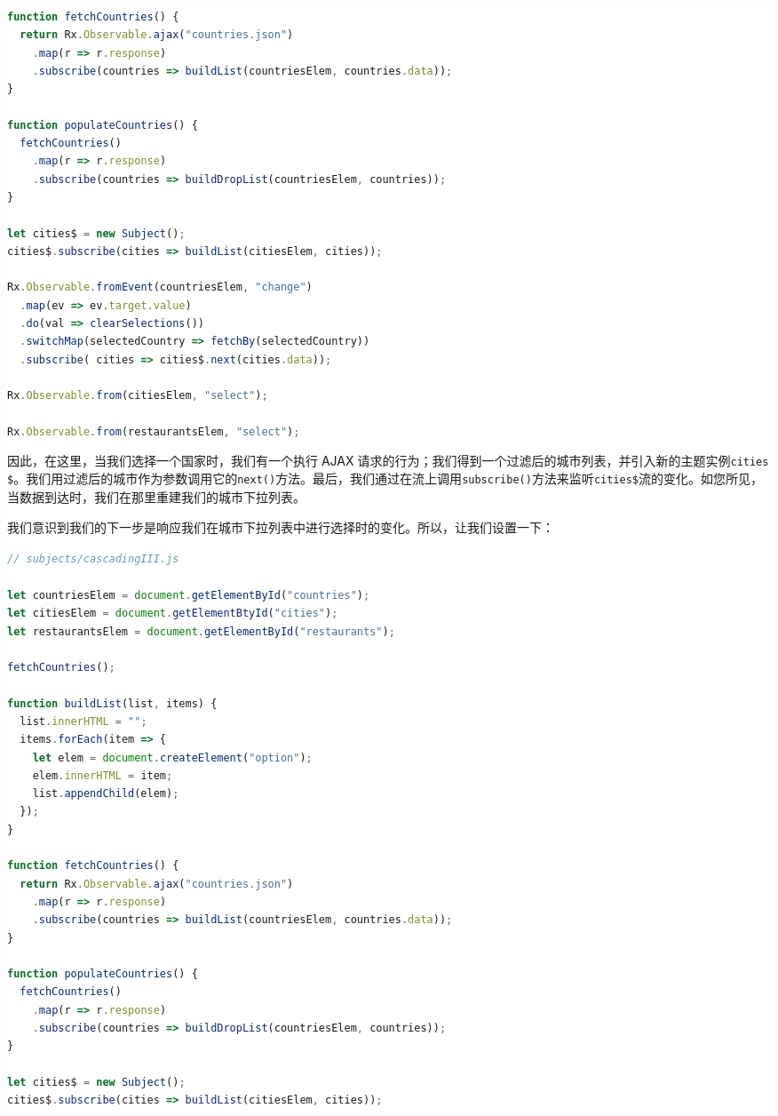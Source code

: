 ```js
function fetchCountries() {
  return Rx.Observable.ajax("countries.json")
    .map(r => r.response)
    .subscribe(countries => buildList(countriesElem, countries.data));
}

function populateCountries() {
  fetchCountries()
    .map(r => r.response)
    .subscribe(countries => buildDropList(countriesElem, countries));
}

let cities$ = new Subject();
cities$.subscribe(cities => buildList(citiesElem, cities));

Rx.Observable.fromEvent(countriesElem, "change")
  .map(ev => ev.target.value)
  .do(val => clearSelections())
  .switchMap(selectedCountry => fetchBy(selectedCountry))
  .subscribe( cities => cities$.next(cities.data));

Rx.Observable.from(citiesElem, "select");

Rx.Observable.from(restaurantsElem, "select");
```

因此，在这里，当我们选择一个国家时，我们有一个执行 AJAX 请求的行为；我们得到一个过滤后的城市列表，并引入新的主题实例`cities$`。我们用过滤后的城市作为参数调用它的`next()`方法。最后，我们通过在流上调用`subscribe()`方法来监听`cities$`流的变化。如您所见，当数据到达时，我们在那里重建我们的城市下拉列表。

我们意识到我们的下一步是响应我们在城市下拉列表中进行选择时的变化。所以，让我们设置一下：

```js
// subjects/cascadingIII.js

let countriesElem = document.getElementById("countries");
let citiesElem = document.getElementBtyId("cities");
let restaurantsElem = document.getElementById("restaurants");

fetchCountries();

function buildList(list, items) {
  list.innerHTML = "";
  items.forEach(item => {
    let elem = document.createElement("option");
    elem.innerHTML = item;
    list.appendChild(elem);
  });
}

function fetchCountries() {
  return Rx.Observable.ajax("countries.json")
    .map(r => r.response)
    .subscribe(countries => buildList(countriesElem, countries.data));
}

function populateCountries() {
  fetchCountries()
    .map(r => r.response)
    .subscribe(countries => buildDropList(countriesElem, countries));
}

let cities$ = new Subject();
cities$.subscribe(cities => buildList(citiesElem, cities));

```